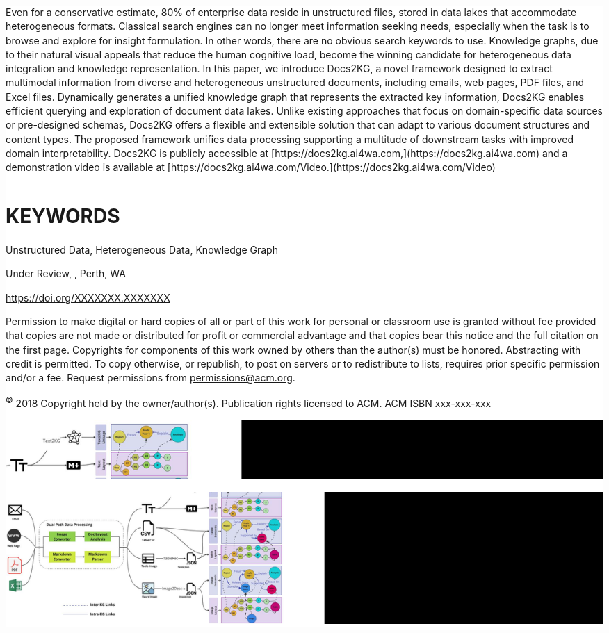 Even for a conservative estimate, 80% of enterprise data reside in unstructured files, stored in data lakes that accommodate heterogeneous formats. Classical search engines can no longer meet information seeking needs, especially when the task is to browse and explore for insight formulation. In other words, there are no obvious search keywords to use. Knowledge graphs, due to their natural visual appeals that reduce the human cognitive load, become the winning candidate for heterogeneous data integration and knowledge representation. In this paper, we introduce Docs2KG, a novel framework designed to extract multimodal information from diverse and heterogeneous unstructured documents, including emails, web pages, PDF files, and Excel files. Dynamically generates a unified knowledge graph that represents the extracted key information, Docs2KG enables efficient querying and exploration of document data lakes. Unlike existing approaches that focus on domain-specific data sources or pre-designed schemas, Docs2KG offers a flexible and extensible solution that can adapt to various document structures and content types. The proposed framework unifies data processing supporting a multitude of downstream tasks with improved domain interpretability. Docs2KG is publicly accessible at [https://docs2kg.ai4wa.com,](https://docs2kg.ai4wa.com) and a demonstration video is available at [https://docs2kg.ai4wa.com/Video.](https://docs2kg.ai4wa.com/Video)

# KEYWORDS

Unstructured Data, Heterogeneous Data, Knowledge Graph

Under Review, , Perth, WA

<https://doi.org/XXXXXXX.XXXXXXX>

Permission to make digital or hard copies of all or part of this work for personal or classroom use is granted without fee provided that copies are not made or distributed for profit or commercial advantage and that copies bear this notice and the full citation on the first page. Copyrights for components of this work owned by others than the author(s) must be honored. Abstracting with credit is permitted. To copy otherwise, or republish, to post on servers or to redistribute to lists, requires prior specific permission and/or a fee. Request permissions from permissions@acm.org.

<sup>©</sup> 2018 Copyright held by the owner/author(s). Publication rights licensed to ACM. ACM ISBN xxx-xxx-xxx

![](_page_1_Figure_1.jpeg)


<span id="page-1-0"></span>![](_page_1_Figure_2.jpeg)
